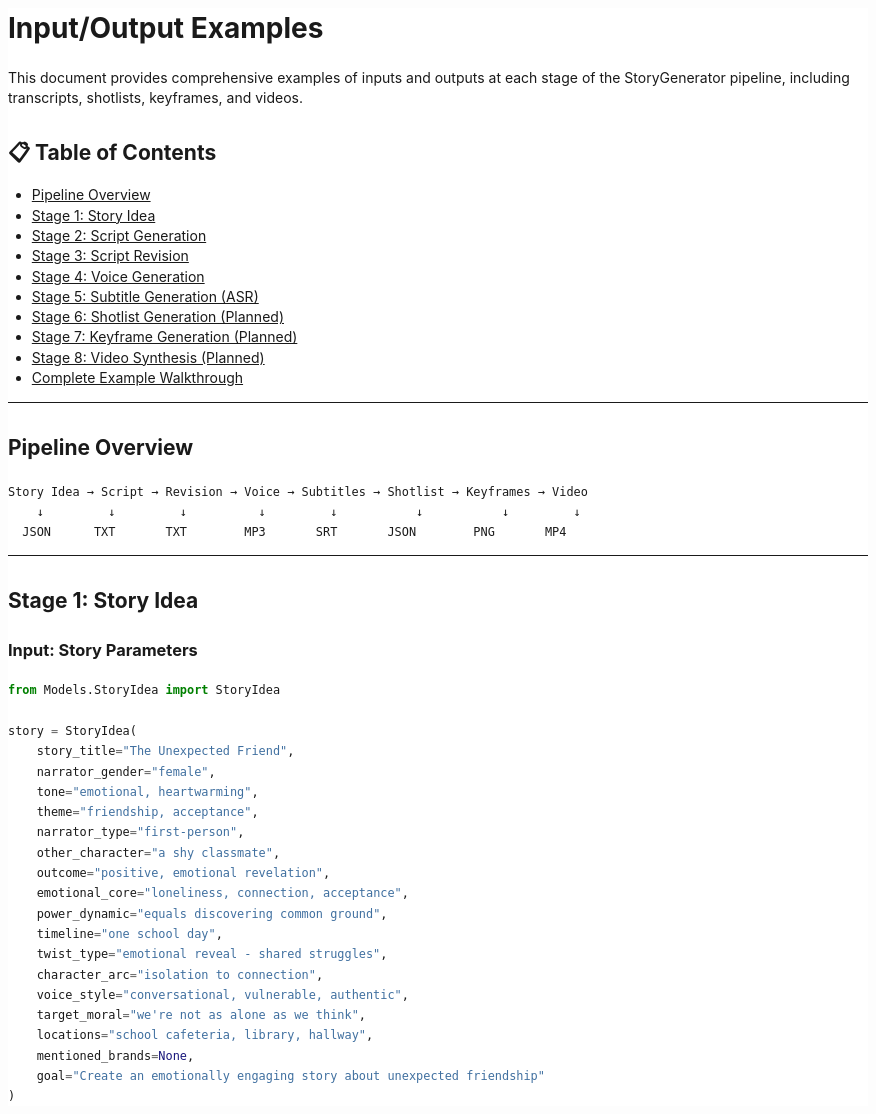 # Input/Output Examples

This document provides comprehensive examples of inputs and outputs at each stage of the StoryGenerator pipeline, including transcripts, shotlists, keyframes, and videos.

## 📋 Table of Contents

- [Pipeline Overview](#pipeline-overview)
- [Stage 1: Story Idea](#stage-1-story-idea)
- [Stage 2: Script Generation](#stage-2-script-generation)
- [Stage 3: Script Revision](#stage-3-script-revision)
- [Stage 4: Voice Generation](#stage-4-voice-generation)
- [Stage 5: Subtitle Generation (ASR)](#stage-5-subtitle-generation-asr)
- [Stage 6: Shotlist Generation (Planned)](#stage-6-shotlist-generation-planned)
- [Stage 7: Keyframe Generation (Planned)](#stage-7-keyframe-generation-planned)
- [Stage 8: Video Synthesis (Planned)](#stage-8-video-synthesis-planned)
- [Complete Example Walkthrough](#complete-example-walkthrough)

---

## Pipeline Overview

```
Story Idea → Script → Revision → Voice → Subtitles → Shotlist → Keyframes → Video
    ↓         ↓         ↓          ↓         ↓           ↓           ↓         ↓
  JSON      TXT       TXT        MP3       SRT       JSON        PNG       MP4
```

---

## Stage 1: Story Idea

### Input: Story Parameters

```python
from Models.StoryIdea import StoryIdea

story = StoryIdea(
    story_title="The Unexpected Friend",
    narrator_gender="female",
    tone="emotional, heartwarming",
    theme="friendship, acceptance",
    narrator_type="first-person",
    other_character="a shy classmate",
    outcome="positive, emotional revelation",
    emotional_core="loneliness, connection, acceptance",
    power_dynamic="equals discovering common ground",
    timeline="one school day",
    twist_type="emotional reveal - shared struggles",
    character_arc="isolation to connection",
    voice_style="conversational, vulnerable, authentic",
    target_moral="we're not as alone as we think",
    locations="school cafeteria, library, hallway",
    mentioned_brands=None,
    goal="Create an emotionally engaging story about unexpected friendship"
)
```
